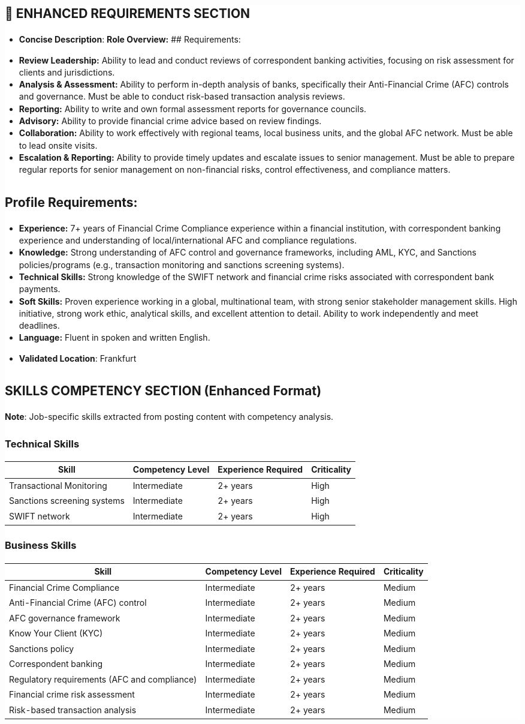 ## 🎯 ENHANCED REQUIREMENTS SECTION
- **Concise Description**: **Role Overview:** ## Requirements:

*   **Review Leadership:** Ability to lead and conduct reviews of correspondent banking activities, focusing on risk assessment for clients and jurisdictions.
*   **Analysis & Assessment:** Ability to perform in-depth analysis of banks, specifically their Anti-Financial Crime (AFC) controls and governance.  Must be able to conduct risk-based transaction analysis reviews.
*   **Reporting:** Ability to write and own formal assessment reports for governance councils.
*   **Advisory:** Ability to provide financial crime advice based on review findings.
*   **Collaboration:** Ability to work effectively with regional teams, local business units, and the global AFC network.  Must be able to lead onsite visits.
*   **Escalation & Reporting:** Ability to provide timely updates and escalate issues to senior management.  Must be able to prepare regular reports for senior management on non-financial risks, control effectiveness, and compliance matters.

## Profile Requirements:

*   **Experience:** 7+ years of Financial Crime Compliance experience within a financial institution, with correspondent banking experience and understanding of local/international AFC and compliance regulations.
*   **Knowledge:** Strong understanding of AFC control and governance frameworks, including AML, KYC, and Sanctions policies/programs (e.g., transaction monitoring and sanctions screening systems).
*   **Technical Skills:** Strong knowledge of the SWIFT network and financial crime risks associated with correspondent bank payments.
*   **Soft Skills:** Proven experience working in a global, multinational team, with strong senior stakeholder management skills. High initiative, strong work ethic, analytical skills, and excellent attention to detail. Ability to work independently and meet deadlines.
*   **Language:** Fluent in spoken and written English.
- **Validated Location**: Frankfurt

##  SKILLS COMPETENCY SECTION (Enhanced Format)

**Note**: Job-specific skills extracted from posting content with competency analysis.

### Technical Skills
| Skill | Competency Level | Experience Required | Criticality |
|-------|------------------|-------------------|-------------|
| Transactional Monitoring | Intermediate | 2+ years | High |
| Sanctions screening systems | Intermediate | 2+ years | High |
| SWIFT network | Intermediate | 2+ years | High |

### Business Skills  
| Skill | Competency Level | Experience Required | Criticality |
|-------|------------------|-------------------|-------------|
| Financial Crime Compliance | Intermediate | 2+ years | Medium |
| Anti-Financial Crime (AFC) control | Intermediate | 2+ years | Medium |
| AFC governance framework | Intermediate | 2+ years | Medium |
| Know Your Client (KYC) | Intermediate | 2+ years | Medium |
| Sanctions policy | Intermediate | 2+ years | Medium |
| Correspondent banking | Intermediate | 2+ years | Medium |
| Regulatory requirements (AFC and compliance) | Intermediate | 2+ years | Medium |
| Financial crime risk assessment | Intermediate | 2+ years | Medium |
| Risk-based transaction analysis | Intermediate | 2+ years | Medium |